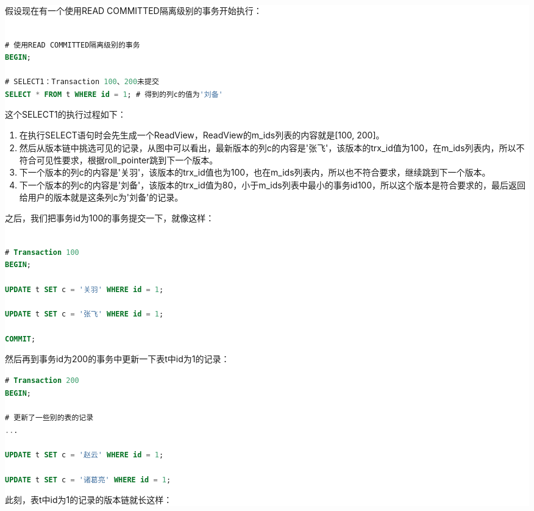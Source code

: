 假设现在有一个使用READ COMMITTED隔离级别的事务开始执行：

```sql

# 使用READ COMMITTED隔离级别的事务
BEGIN;
 
# SELECT1：Transaction 100、200未提交
SELECT * FROM t WHERE id = 1; # 得到的列c的值为'刘备'
```

这个SELECT1的执行过程如下：

1. 在执行SELECT语句时会先生成一个ReadView，ReadView的m_ids列表的内容就是[100, 200]。
2. 然后从版本链中挑选可见的记录，从图中可以看出，最新版本的列c的内容是'张飞'，该版本的trx_id值为100，在m_ids列表内，所以不符合可见性要求，根据roll_pointer跳到下一个版本。
3. 下一个版本的列c的内容是'关羽'，该版本的trx_id值也为100，也在m_ids列表内，所以也不符合要求，继续跳到下一个版本。
4. 下一个版本的列c的内容是'刘备'，该版本的trx_id值为80，小于m_ids列表中最小的事务id100，所以这个版本是符合要求的，最后返回给用户的版本就是这条列c为'刘备'的记录。

之后，我们把事务id为100的事务提交一下，就像这样：

```sql

# Transaction 100
BEGIN;
 
UPDATE t SET c = '关羽' WHERE id = 1;
 
UPDATE t SET c = '张飞' WHERE id = 1;
 
COMMIT;
```

然后再到事务id为200的事务中更新一下表t中id为1的记录：

```sql
# Transaction 200
BEGIN;
 
# 更新了一些别的表的记录
...
 
UPDATE t SET c = '赵云' WHERE id = 1;
 
UPDATE t SET c = '诸葛亮' WHERE id = 1;
```

此刻，表t中id为1的记录的版本链就长这样：

